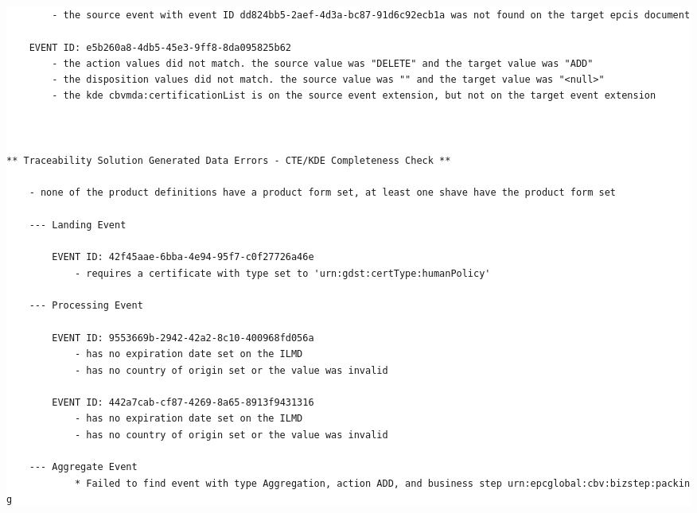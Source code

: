 ```
        - the source event with event ID dd824bb5-2aef-4d3a-bc87-91d6c92ecb1a was not found on the target epcis document

    EVENT ID: e5b260a8-4db5-45e3-9ff8-8da095825b62
        - the action values did not match. the source value was "DELETE" and the target value was "ADD"
        - the disposition values did not match. the source value was "" and the target value was "<null>"
        - the kde cbvmda:certificationList is on the source event extension, but not on the target event extension



** Traceability Solution Generated Data Errors - CTE/KDE Completeness Check **

    - none of the product definitions have a product form set, at least one shave have the product form set

    --- Landing Event

        EVENT ID: 42f45aae-6bba-4e94-95f7-c0f27726a46e
            - requires a certificate with type set to 'urn:gdst:certType:humanPolicy'

    --- Processing Event

        EVENT ID: 9553669b-2942-42a2-8c10-400968fd056a
            - has no expiration date set on the ILMD
            - has no country of origin set or the value was invalid

        EVENT ID: 442a7cab-cf87-4269-8a65-8913f9431316
            - has no expiration date set on the ILMD
            - has no country of origin set or the value was invalid

    --- Aggregate Event
            * Failed to find event with type Aggregation, action ADD, and business step urn:epcglobal:cbv:bizstep:packing
```

